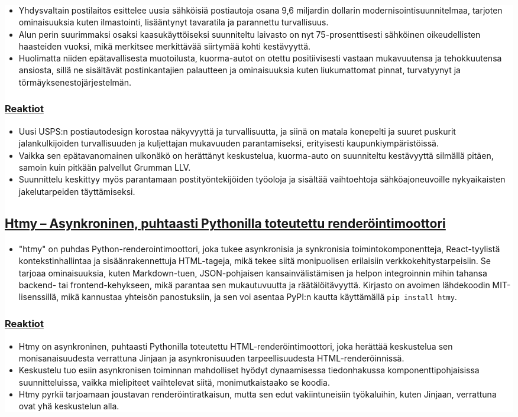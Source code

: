 - Yhdysvaltain postilaitos esittelee uusia sähköisiä postiautoja osana 9,6 miljardin dollarin modernisointisuunnitelmaa, tarjoten ominaisuuksia kuten ilmastointi, lisääntynyt tavaratila ja parannettu turvallisuus.
- Alun perin suurimmaksi osaksi kaasukäyttöiseksi suunniteltu laivasto on nyt 75-prosenttisesti sähköinen oikeudellisten haasteiden vuoksi, mikä merkitsee merkittävää siirtymää kohti kestävyyttä.
- Huolimatta niiden epätavallisesta muotoilusta, kuorma-autot on otettu positiivisesti vastaan mukavuutensa ja tehokkuutensa ansiosta, sillä ne sisältävät postinkantajien palautteen ja ominaisuuksia kuten liukumattomat pinnat, turvatyynyt ja törmäyksenestojärjestelmän.

### [Reaktiot](https://news.ycombinator.com/item?id=42249545)

- Uusi USPS:n postiautodesign korostaa näkyvyyttä ja turvallisuutta, ja siinä on matala konepelti ja suuret puskurit jalankulkijoiden turvallisuuden ja kuljettajan mukavuuden parantamiseksi, erityisesti kaupunkiympäristöissä.
- Vaikka sen epätavanomainen ulkonäkö on herättänyt keskustelua, kuorma-auto on suunniteltu kestävyyttä silmällä pitäen, samoin kuin pitkään palvellut Grumman LLV.
- Suunnittelu keskittyy myös parantamaan postityöntekijöiden työoloja ja sisältää vaihtoehtoja sähköajoneuvoille nykyaikaisten jakelutarpeiden täyttämiseksi.

## [Htmy – Asynkroninen, puhtaasti Pythonilla toteutettu renderöintimoottori](https://volfpeter.github.io/htmy/)

- "htmy" on puhdas Python-renderointimoottori, joka tukee asynkronisia ja synkronisia toimintokomponentteja, React-tyylistä kontekstinhallintaa ja sisäänrakennettuja HTML-tageja, mikä tekee siitä monipuolisen erilaisiin verkkokehitystarpeisiin. Se tarjoaa ominaisuuksia, kuten Markdown-tuen, JSON-pohjaisen kansainvälistämisen ja helpon integroinnin mihin tahansa backend- tai frontend-kehykseen, mikä parantaa sen mukautuvuutta ja räätälöitävyyttä. Kirjasto on avoimen lähdekoodin MIT-lisenssillä, mikä kannustaa yhteisön panostuksiin, ja sen voi asentaa PyPI:n kautta käyttämällä `pip install htmy`.

### [Reaktiot](https://news.ycombinator.com/item?id=42251919)

- Htmy on asynkroninen, puhtaasti Pythonilla toteutettu HTML-renderöintimoottori, joka herättää keskustelua sen monisanaisuudesta verrattuna Jinjaan ja asynkronisuuden tarpeellisuudesta HTML-renderöinnissä.
- Keskustelu tuo esiin asynkronisen toiminnan mahdolliset hyödyt dynaamisessa tiedonhakussa komponenttipohjaisissa suunnitteluissa, vaikka mielipiteet vaihtelevat siitä, monimutkaistaako se koodia.
- Htmy pyrkii tarjoamaan joustavan renderöintiratkaisun, mutta sen edut vakiintuneisiin työkaluihin, kuten Jinjaan, verrattuna ovat yhä keskustelun alla.

<head>
  <meta property="og:title" content="Sovellus, joka kysyy 'miksi?' joka kerta, kun avaat puhelimesi" />
  <meta property="og:type" content="website" />
  <meta property="og:image" content="https://og.cho.sh/api/og/?title=Sovellus%2C%20joka%20kysyy%20'miksi%3F'%20joka%20kerta%2C%20kun%20avaat%20puhelimesi&subheading=keskiviikkona%2027.%20marraskuuta%202024%3A%20Hacker%20News%20yhteenveto" />
</head>

